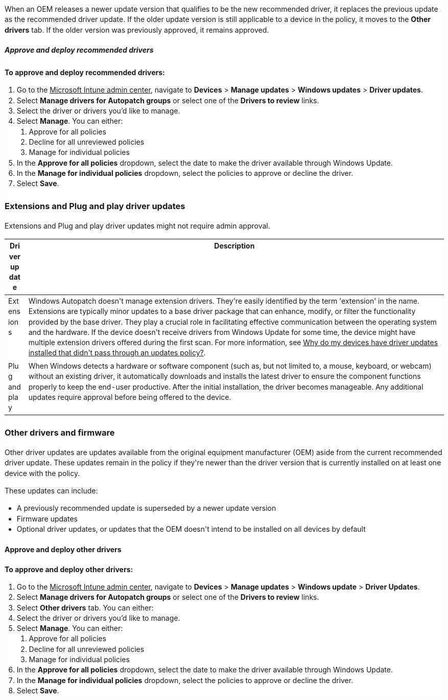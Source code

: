 When an OEM releases a newer update version that qualifies to be the new recommended driver, it replaces the previous update as the recommended driver update. If the older update version is still applicable to a device in the policy, it moves to the **Other drivers** tab. If the older version was previously approved, it remains approved.

##### Approve and deploy recommended drivers

**To approve and deploy recommended drivers:**

1. Go to the [Microsoft Intune admin center](https://go.microsoft.com/fwlink/?linkid=2109431), navigate to **Devices** > **Manage updates** > **Windows updates** > **Driver updates**.
1. Select **Manage drivers for Autopatch groups** or select one of the **Drivers to review** links.
1. Select the driver or drivers you’d like to manage.  
1. Select **Manage**. You can either:
    1. Approve for all policies
    2. Decline for all unreviewed policies
    3. Manage for individual policies
1. In the **Approve for all policies** dropdown, select the date to make the driver available through Windows Update.
1. In the **Manage for individual policies** dropdown, select the policies to approve or decline the driver.
1. Select **Save**.

### Extensions and Plug and play driver updates

Extensions and Plug and play driver updates might not require admin approval.

| Driver update | Description |
| ----- | ----- |
| Extensions | Windows Autopatch doesn't manage extension drivers. They're easily identified by the term 'extension' in the name. Extensions are typically minor updates to a base driver package that can enhance, modify, or filter the functionality provided by the base driver. They play a crucial role in facilitating effective communication between the operating system and the hardware. If the device doesn't receive drivers from Windows Update for some time, the device might have multiple extension drivers offered during the first scan. For more information, see [Why do my devices have driver updates installed that didn't pass through an updates policy?](/intune/intune-service/protect/windows-driver-updates-overview#why-do-my-devices-have-driver-updates-installed-that-didnt-pass-through-an-updates-policy). |
| Plug and play | When Windows detects a hardware or software component (such as, but not limited to, a mouse, keyboard, or webcam) without an existing driver, it automatically downloads and installs the latest driver to ensure the component functions properly to keep the end-user productive. After the initial installation, the driver becomes manageable. Any additional updates require approval before being offered to the device. |

### Other drivers and firmware

Other driver updates are updates available from the original equipment manufacturer (OEM) aside from the current recommended driver update. These updates remain in the policy if they're newer than the driver version that is currently installed on at least one device with the policy.

These updates can include:

- A previously recommended update is superseded by a newer update version
- Firmware updates
- Optional driver updates, or updates that the OEM doesn't intend to be installed on all devices by default

#### Approve and deploy other drivers

**To approve and deploy other drivers:**

1. Go to the [Microsoft Intune admin center](https://go.microsoft.com/fwlink/?linkid=2109431), navigate to **Devices** > **Manage updates** > **Windows update** > **Driver Updates**.
1. Select **Manage drivers for Autopatch groups** or select one of the **Drivers to review** links.
1. Select **Other drivers** tab. You can either:
1. Select the driver or drivers you’d like to manage.
1. Select **Manage**. You can either:
    1. Approve for all policies
    2. Decline for all unreviewed policies
    3. Manage for individual policies
1. In the **Approve for all policies** dropdown, select the date to make the driver available through Windows Update.  
1. In the **Manage for individual policies** dropdown, select the policies to approve or decline the driver.
1. Select **Save**.
